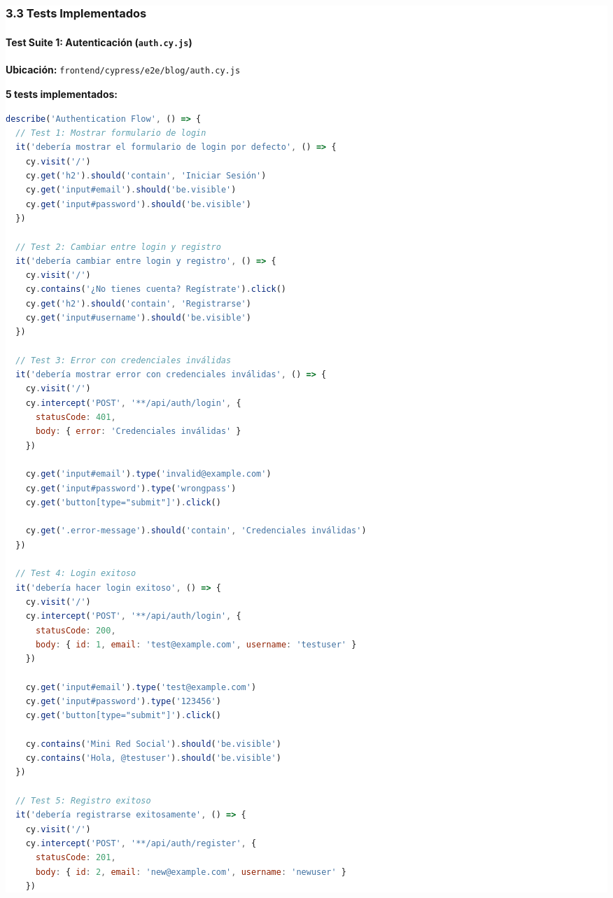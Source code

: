 
### 3.3 Tests Implementados

#### Test Suite 1: Autenticación (`auth.cy.js`)

**Ubicación:** `frontend/cypress/e2e/blog/auth.cy.js`

**5 tests implementados:**

```javascript
describe('Authentication Flow', () => {
  // Test 1: Mostrar formulario de login
  it('debería mostrar el formulario de login por defecto', () => {
    cy.visit('/')
    cy.get('h2').should('contain', 'Iniciar Sesión')
    cy.get('input#email').should('be.visible')
    cy.get('input#password').should('be.visible')
  })

  // Test 2: Cambiar entre login y registro
  it('debería cambiar entre login y registro', () => {
    cy.visit('/')
    cy.contains('¿No tienes cuenta? Regístrate').click()
    cy.get('h2').should('contain', 'Registrarse')
    cy.get('input#username').should('be.visible')
  })

  // Test 3: Error con credenciales inválidas
  it('debería mostrar error con credenciales inválidas', () => {
    cy.visit('/')
    cy.intercept('POST', '**/api/auth/login', {
      statusCode: 401,
      body: { error: 'Credenciales inválidas' }
    })
    
    cy.get('input#email').type('invalid@example.com')
    cy.get('input#password').type('wrongpass')
    cy.get('button[type="submit"]').click()
    
    cy.get('.error-message').should('contain', 'Credenciales inválidas')
  })

  // Test 4: Login exitoso
  it('debería hacer login exitoso', () => {
    cy.visit('/')
    cy.intercept('POST', '**/api/auth/login', {
      statusCode: 200,
      body: { id: 1, email: 'test@example.com', username: 'testuser' }
    })
    
    cy.get('input#email').type('test@example.com')
    cy.get('input#password').type('123456')
    cy.get('button[type="submit"]').click()
    
    cy.contains('Mini Red Social').should('be.visible')
    cy.contains('Hola, @testuser').should('be.visible')
  })

  // Test 5: Registro exitoso
  it('debería registrarse exitosamente', () => {
    cy.visit('/')
    cy.intercept('POST', '**/api/auth/register', {
      statusCode: 201,
      body: { id: 2, email: 'new@example.com', username: 'newuser' }
    })
```